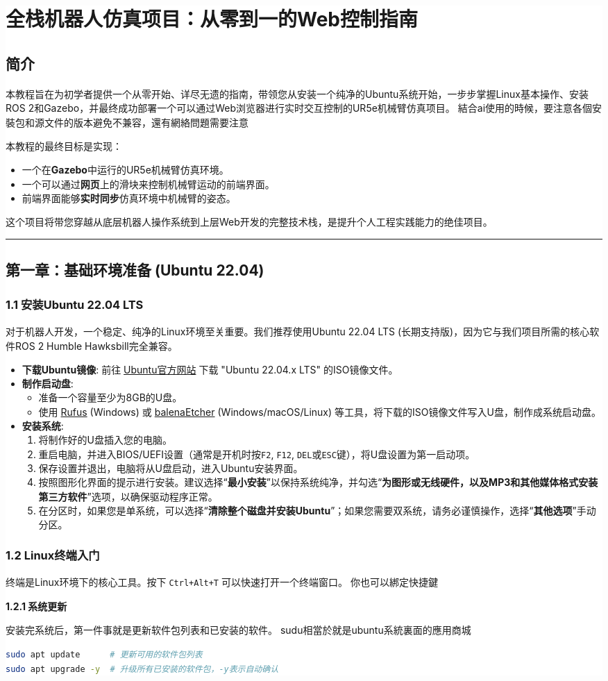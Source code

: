 # 全栈机器人仿真项目：从零到一的Web控制指南

## 简介

本教程旨在为初学者提供一个从零开始、详尽无遗的指南，带领您从安装一个纯净的Ubuntu系统开始，一步步掌握Linux基本操作、安装ROS 2和Gazebo，并最终成功部署一个可以通过Web浏览器进行实时交互控制的UR5e机械臂仿真项目。
結合ai使用的時候，要注意各個安裝包和源文件的版本避免不兼容，還有網絡問題需要注意

本教程的最终目标是实现：

-   一个在**Gazebo**中运行的UR5e机械臂仿真环境。
-   一个可以通过**网页**上的滑块来控制机械臂运动的前端界面。
-   前端界面能够**实时同步**仿真环境中机械臂的姿态。

这个项目将带您穿越从底层机器人操作系统到上层Web开发的完整技术栈，是提升个人工程实践能力的绝佳项目。

---

## 第一章：基础环境准备 (Ubuntu 22.04)

### 1.1 安装Ubuntu 22.04 LTS

对于机器人开发，一个稳定、纯净的Linux环境至关重要。我们推荐使用Ubuntu 22.04 LTS (长期支持版)，因为它与我们项目所需的核心软件ROS 2 Humble Hawksbill完全兼容。

-   **下载Ubuntu镜像**: 前往 [Ubuntu官方网站](https://ubuntu.com/download/desktop) 下载 "Ubuntu 22.04.x LTS" 的ISO镜像文件。
-   **制作启动盘**:
    -   准备一个容量至少为8GB的U盘。
    -   使用 [Rufus](https://rufus.ie/zh_CN/) (Windows) 或 [balenaEtcher](https://www.balena.io/etcher/) (Windows/macOS/Linux) 等工具，将下载的ISO镜像文件写入U盘，制作成系统启动盘。
-   **安装系统**:
    1.  将制作好的U盘插入您的电脑。
    2.  重启电脑，并进入BIOS/UEFI设置（通常是开机时按`F2`, `F12`, `DEL`或`ESC`键），将U盘设置为第一启动项。
    3.  保存设置并退出，电脑将从U盘启动，进入Ubuntu安装界面。
    4.  按照图形化界面的提示进行安装。建议选择“**最小安装**”以保持系统纯净，并勾选“**为图形或无线硬件，以及MP3和其他媒体格式安装第三方软件**”选项，以确保驱动程序正常。
    5.  在分区时，如果您是单系统，可以选择“**清除整个磁盘并安装Ubuntu**”；如果您需要双系统，请务必谨慎操作，选择“**其他选项**”手动分区。

### 1.2 Linux终端入门

终端是Linux环境下的核心工具。按下 `Ctrl+Alt+T` 可以快速打开一个终端窗口。
你也可以綁定快捷鍵

**1.2.1 系统更新**

安装完系统后，第一件事就是更新软件包列表和已安装的软件。
sudu相當於就是ubuntu系統裏面的應用商城

```bash
sudo apt update      # 更新可用的软件包列表
sudo apt upgrade -y  # 升级所有已安装的软件包，-y表示自动确认
```

